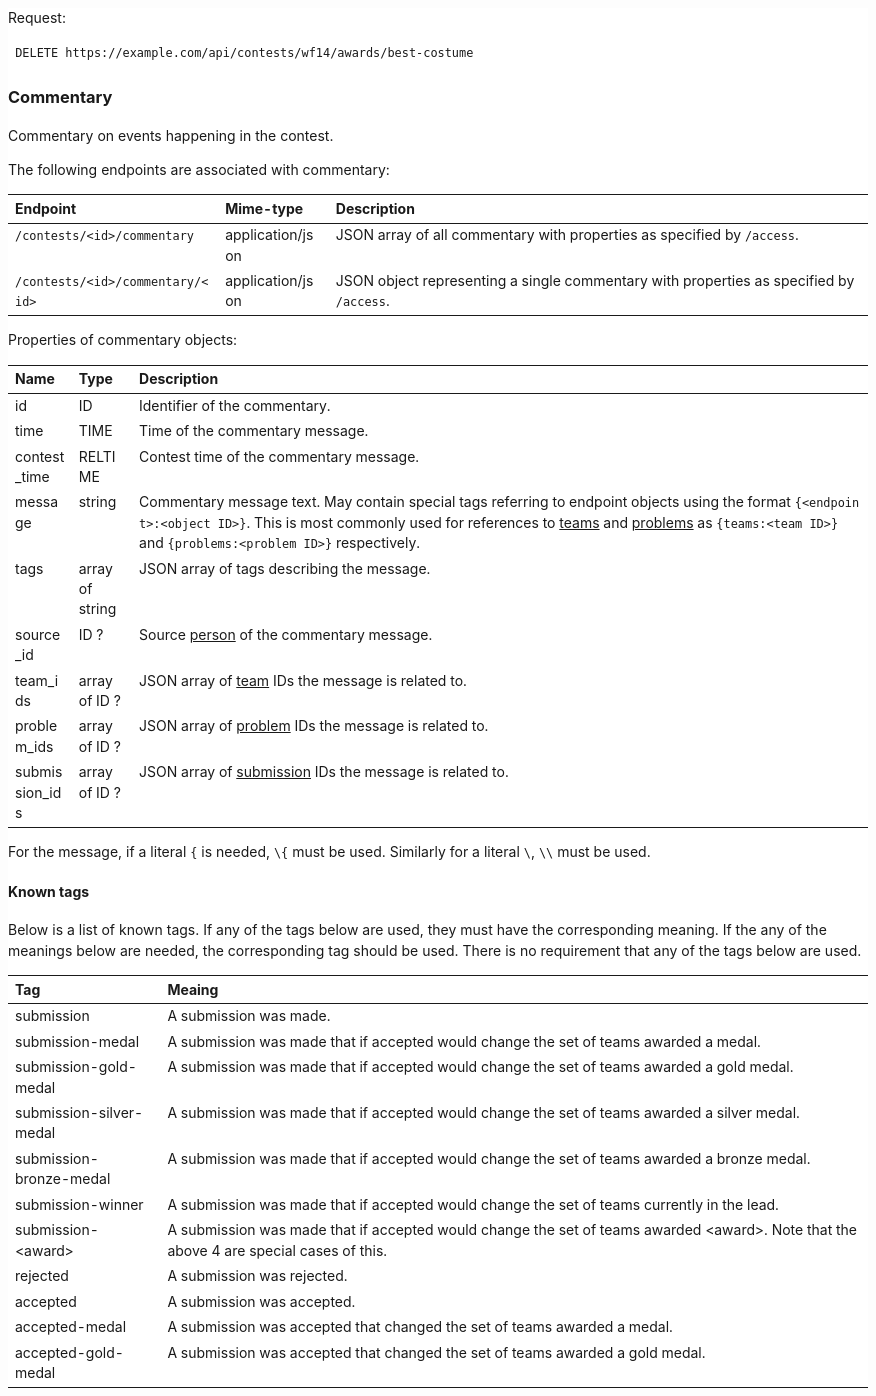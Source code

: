 Request:

` DELETE https://example.com/api/contests/wf14/awards/best-costume`

### Commentary

Commentary on events happening in the contest.

The following endpoints are associated with commentary:

| Endpoint                         | Mime-type        | Description
| :------------------------------- | :--------------- | :----------
| `/contests/<id>/commentary`      | application/json | JSON array of all commentary with properties as specified by `/access`.
| `/contests/<id>/commentary/<id>` | application/json | JSON object representing a single commentary with properties as specified by `/access`.

Properties of commentary objects:

| Name            | Type            | Description
| :-------------- | :-------------- | :----------
| id              | ID              | Identifier of the commentary.
| time            | TIME            | Time of the commentary message.
| contest\_time   | RELTIME         | Contest time of the commentary message.
| message         | string          | Commentary message text. May contain special tags referring to endpoint objects using the format `{<endpoint>:<object ID>}`. This is most commonly used for references to [teams](#teams) and [problems](#problems) as `{teams:<team ID>}` and `{problems:<problem ID>}` respectively.
| tags            | array of string | JSON array of tags describing the message.
| source\_id      | ID ?            | Source [person](#persons) of the commentary message.
| team\_ids       | array of ID ?   | JSON array of [team](#teams) IDs the message is related to.
| problem\_ids    | array of ID ?   | JSON array of [problem](#problems) IDs the message is related to.
| submission\_ids | array of ID ?   | JSON array of [submission](#submissions) IDs the message is related to.

For the message, if a literal `{` is needed, `\{` must be used. Similarly for a literal `\`, `\\` must be used.

#### Known tags

Below is a list of known tags. If any of the tags below are used, they must
have the corresponding meaning. If the any of the meanings below are needed,
the corresponding tag should be used. There is no requirement that any of the
tags below are used.

| Tag                     | Meaing
| :---------------------- | :-----
| submission              | A submission was made.
| submission-medal        | A submission was made that if accepted would change the set of teams awarded a medal.
| submission-gold-medal   | A submission was made that if accepted would change the set of teams awarded a gold medal.
| submission-silver-medal | A submission was made that if accepted would change the set of teams awarded a silver medal.
| submission-bronze-medal | A submission was made that if accepted would change the set of teams awarded a bronze medal.
| submission-winner       | A submission was made that if accepted would change the set of teams currently in the lead.
| submission-\<award>     | A submission was made that if accepted would change the set of teams awarded \<award>. Note that the above 4 are special cases of this.
| rejected                | A submission was rejected.
| accepted                | A submission was accepted.
| accepted-medal          | A submission was accepted that changed the set of teams awarded a medal.
| accepted-gold-medal     | A submission was accepted that changed the set of teams awarded a gold medal.